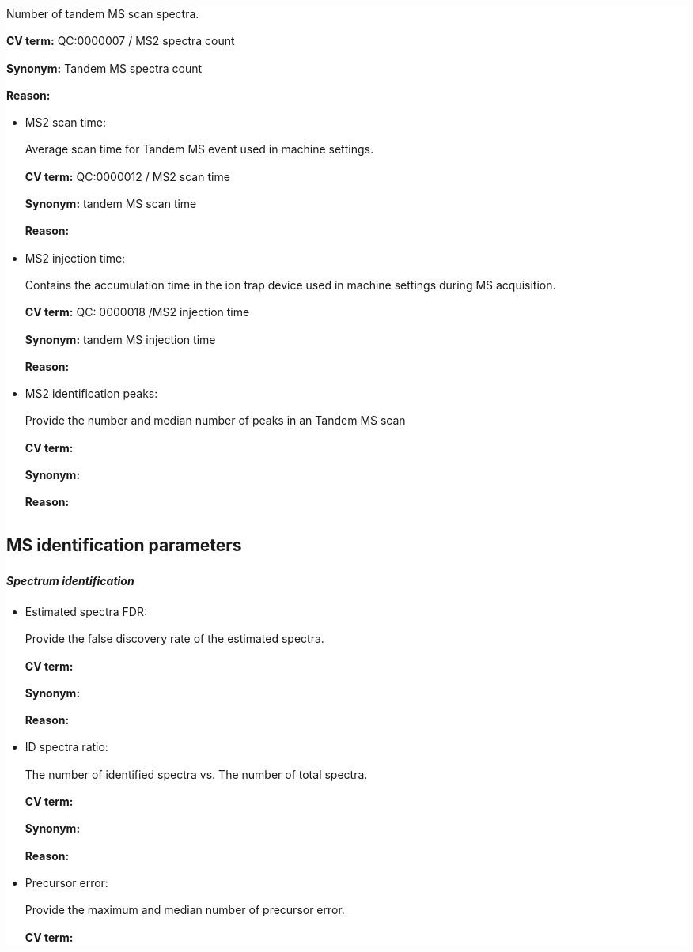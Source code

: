   Number of tandem MS scan spectra.
  
  **CV term:** QC:0000007 / MS2 spectra count

  **Synonym:** Tandem MS spectra count
  
  **Reason:** 
- MS2 scan time: 

  Average scan time for Tandem MS event used in machine settings.
  
  **CV term:** QC:0000012 / MS2 scan time

  **Synonym:** tandem MS scan time
  
  **Reason:** 
- MS2 injection time: 

  Contains the accumulation time in the ion trap device used in machine settings during MS acquisition.
  
  **CV term:** QC: 0000018 /MS2 injection time

  **Synonym:** tandem MS injection time 
  
  **Reason:** 
- MS2 identification peaks: 

  Provide the number and median number of peaks in an Tandem MS scan
  
  **CV term:** 

  **Synonym:** 
  
  **Reason:** 
  
## MS identification parameters

#### ***Spectrum identification***
- Estimated spectra FDR: 

  Provide the false discovery rate of the estimated spectra.
  
  **CV term:** 

  **Synonym:** 
  
  **Reason:** 
- ID spectra ratio: 

  The number of identified spectra vs. The number of total spectra.
  
  **CV term:** 

  **Synonym:** 
  
  **Reason:** 
- Precursor error: 

  Provide the maximum and median number of precursor error.
  
  **CV term:** 
